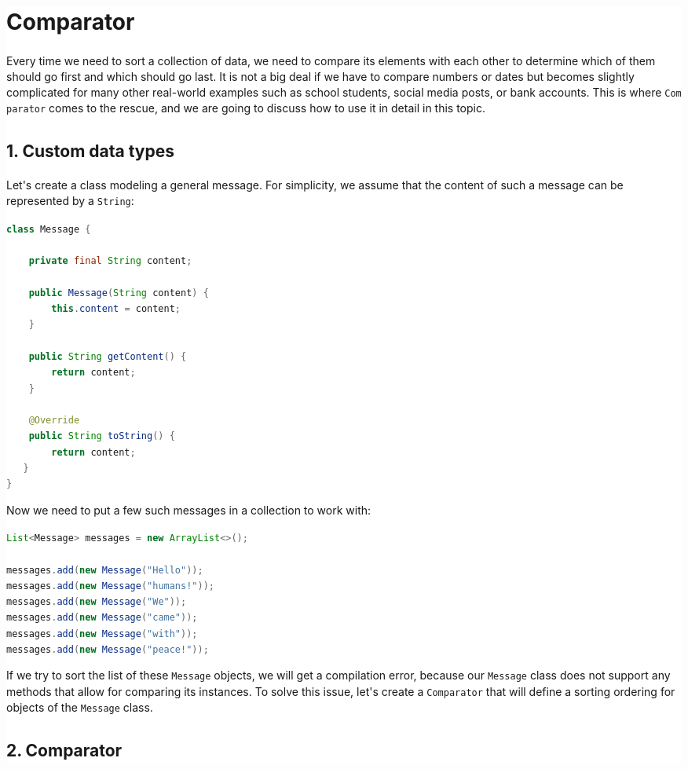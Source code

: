 # Comparator

Every time we need to sort a collection of data, we need to compare its elements with each other to determine which of them should go first and which should go last. It is not a big deal if we have to compare numbers or dates but becomes slightly complicated for many other real-world examples such as school students, social media posts, or bank accounts. This is where `Comparator` comes to the rescue, and we are going to discuss how to use it in detail in this topic.

## 1. Custom data types

Let's create a class modeling a general message. For simplicity, we assume that the content of such a message can be represented by a `String`:
```java
class Message {

    private final String content;

    public Message(String content) {
        this.content = content;
    }

    public String getContent() {
        return content;
    }

    @Override
    public String toString() {
        return content;
   }
}
```

Now we need to put a few such messages in a collection to work with:
```java
List<Message> messages = new ArrayList<>();

messages.add(new Message("Hello"));
messages.add(new Message("humans!"));
messages.add(new Message("We"));
messages.add(new Message("came"));
messages.add(new Message("with"));
messages.add(new Message("peace!"));
```

If we try to sort the list of these `Message` objects, we will get a compilation error, because our `Message` class does not support any methods that allow for comparing its instances. To solve this issue, let's create a `Comparator` that will define a sorting ordering for objects of the `Message` class.

## 2. Comparator
